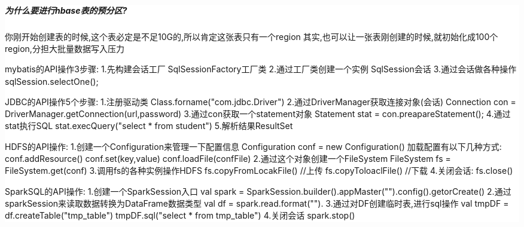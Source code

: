 ##### 为什么要进行hbase表的预分区?

你刚开始创建表的时候,这个表必定是不足10G的,所以肯定这张表只有一个region
其实,也可以让一张表刚创建的时候,就初始化成100个region,分担大批量数据写入压力




mybatis的API操作3步骤:
1.先构建会话工厂
	SqlSessionFactory工厂类
2.通过工厂类创建一个实例
	SqlSession会话
3.通过会话做各种操作
	sqlSession.selectOne();


JDBC的API操作5个步骤:
1.注册驱动类
Class.forname("com.jdbc.Driver")
2.通过DriverManager获取连接对象(会话)
	Connection con = DriverManager.getConnection(url,password)
3.通过con获取一个statement对象
	Statement stat = con.preapareStatement();
4.通过stat执行SQL
	stat.execQuery("select * from student")
5.解析结果ResultSet


HDFS的API操作:
1.创建一个Configuration来管理一下配置信息
	Configuration conf = new Configuration()
	加载配置有以下几种方式:	
		conf.addResource()
		conf.set(key,value)
		conf.loadFile(confFile)
2.通过这个对象创建一个FileSystem
	FileSystem fs = FileSystem.get(conf)
3.调用fs的各种实例操作HDFS
	fs.copyFromLocakFile()    //上传
	fs.copyToloaclFile()          //下载
4.关闭会话:
	fs.close()


SparkSQL的API操作:
1.创建一个SparkSession入口
	val spark = SparkSession.builder().appMaster("").config().getorCreate()
2.通过sparkSession来读取数据转换为DataFrame数据类型
	val df = spark.read.format("").
3.通过对DF创建临时表,进行sql操作
	val tmpDF = df.createTable("tmp_table")
	tmpDF.sql("select * from tmp_table")
4.关闭会话
	spark.stop()
